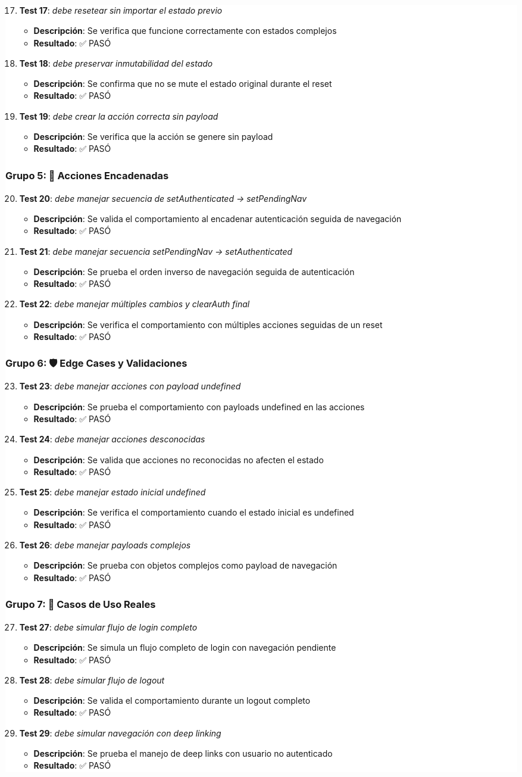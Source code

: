 17. **Test 17**: *debe resetear sin importar el estado previo*
    - **Descripción**: Se verifica que funcione correctamente con estados complejos
    - **Resultado**: ✅ PASÓ

18. **Test 18**: *debe preservar inmutabilidad del estado*
    - **Descripción**: Se confirma que no se mute el estado original durante el reset
    - **Resultado**: ✅ PASÓ

19. **Test 19**: *debe crear la acción correcta sin payload*
    - **Descripción**: Se verifica que la acción se genere sin payload
    - **Resultado**: ✅ PASÓ

### Grupo 5: 🔗 Acciones Encadenadas

20. **Test 20**: *debe manejar secuencia de setAuthenticated -> setPendingNav*
    - **Descripción**: Se valida el comportamiento al encadenar autenticación seguida de navegación
    - **Resultado**: ✅ PASÓ

21. **Test 21**: *debe manejar secuencia setPendingNav -> setAuthenticated*
    - **Descripción**: Se prueba el orden inverso de navegación seguida de autenticación
    - **Resultado**: ✅ PASÓ

22. **Test 22**: *debe manejar múltiples cambios y clearAuth final*
    - **Descripción**: Se verifica el comportamiento con múltiples acciones seguidas de un reset
    - **Resultado**: ✅ PASÓ

### Grupo 6: 🛡️ Edge Cases y Validaciones

23. **Test 23**: *debe manejar acciones con payload undefined*
    - **Descripción**: Se prueba el comportamiento con payloads undefined en las acciones
    - **Resultado**: ✅ PASÓ

24. **Test 24**: *debe manejar acciones desconocidas*
    - **Descripción**: Se valida que acciones no reconocidas no afecten el estado
    - **Resultado**: ✅ PASÓ

25. **Test 25**: *debe manejar estado inicial undefined*
    - **Descripción**: Se verifica el comportamiento cuando el estado inicial es undefined
    - **Resultado**: ✅ PASÓ

26. **Test 26**: *debe manejar payloads complejos*
    - **Descripción**: Se prueba con objetos complejos como payload de navegación
    - **Resultado**: ✅ PASÓ

### Grupo 7: 🎯 Casos de Uso Reales

27. **Test 27**: *debe simular flujo de login completo*
    - **Descripción**: Se simula un flujo completo de login con navegación pendiente
    - **Resultado**: ✅ PASÓ

28. **Test 28**: *debe simular flujo de logout*
    - **Descripción**: Se valida el comportamiento durante un logout completo
    - **Resultado**: ✅ PASÓ

29. **Test 29**: *debe simular navegación con deep linking*
    - **Descripción**: Se prueba el manejo de deep links con usuario no autenticado
    - **Resultado**: ✅ PASÓ
